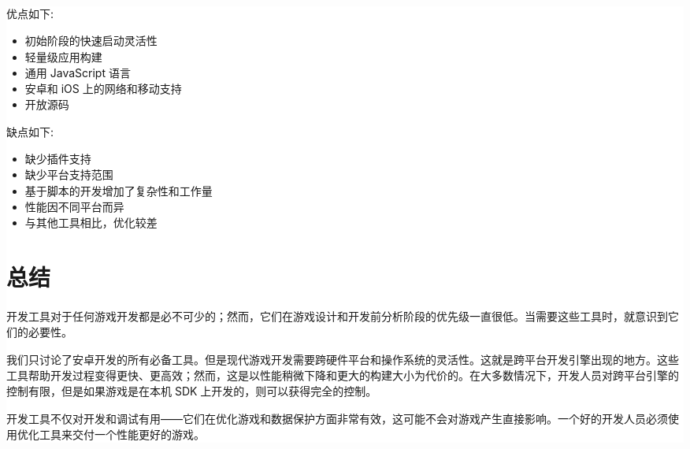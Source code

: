 优点如下:

*   初始阶段的快速启动灵活性
*   轻量级应用构建
*   通用 JavaScript 语言
*   安卓和 iOS 上的网络和移动支持
*   开放源码

缺点如下:

*   缺少插件支持
*   缺少平台支持范围
*   基于脚本的开发增加了复杂性和工作量
*   性能因不同平台而异
*   与其他工具相比，优化较差

# 总结

开发工具对于任何游戏开发都是必不可少的；然而，它们在游戏设计和开发前分析阶段的优先级一直很低。当需要这些工具时，就意识到它们的必要性。

我们只讨论了安卓开发的所有必备工具。但是现代游戏开发需要跨硬件平台和操作系统的灵活性。这就是跨平台开发引擎出现的地方。这些工具帮助开发过程变得更快、更高效；然而，这是以性能稍微下降和更大的构建大小为代价的。在大多数情况下，开发人员对跨平台引擎的控制有限，但是如果游戏是在本机 SDK 上开发的，则可以获得完全的控制。

开发工具不仅对开发和调试有用——它们在优化游戏和数据保护方面非常有效，这可能不会对游戏产生直接影响。一个好的开发人员必须使用优化工具来交付一个性能更好的游戏。